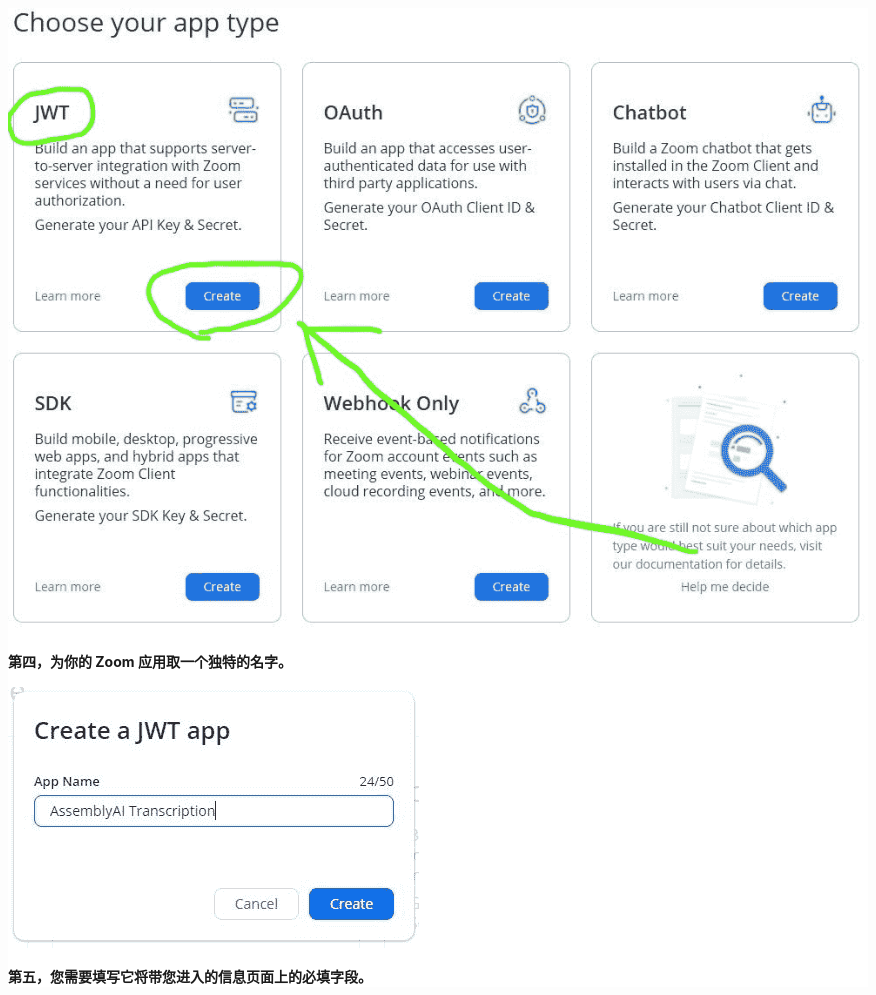 **![](img/5f596f61a34aeb68bf197161117bfcab.png)**

**第四，为你的 Zoom 应用取一个独特的名字。**

**![](img/f398eb8df7e20679bd6f4d83751c21e4.png)**

**第五，您需要填写它将带您进入的信息页面上的必填字段。**
